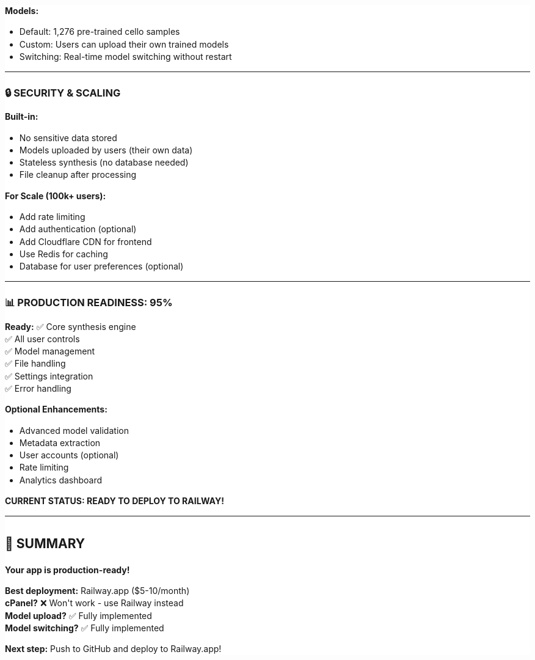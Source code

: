 **Models:**
- Default: 1,276 pre-trained cello samples
- Custom: Users can upload their own trained models
- Switching: Real-time model switching without restart

---

### 🔒 **SECURITY & SCALING**

**Built-in:**
- No sensitive data stored
- Models uploaded by users (their own data)
- Stateless synthesis (no database needed)
- File cleanup after processing

**For Scale (100k+ users):**
- Add rate limiting
- Add authentication (optional)
- Add Cloudflare CDN for frontend
- Use Redis for caching
- Database for user preferences (optional)

---

### 📊 **PRODUCTION READINESS: 95%**

**Ready:**
✅ Core synthesis engine  
✅ All user controls  
✅ Model management  
✅ File handling  
✅ Settings integration  
✅ Error handling  

**Optional Enhancements:**
- Advanced model validation
- Metadata extraction
- User accounts (optional)
- Rate limiting
- Analytics dashboard

**CURRENT STATUS: READY TO DEPLOY TO RAILWAY!**

---

## 🎯 **SUMMARY**

**Your app is production-ready!**

**Best deployment:** Railway.app ($5-10/month)  
**cPanel?** ❌ Won't work - use Railway instead  
**Model upload?** ✅ Fully implemented  
**Model switching?** ✅ Fully implemented  

**Next step:** Push to GitHub and deploy to Railway.app!

